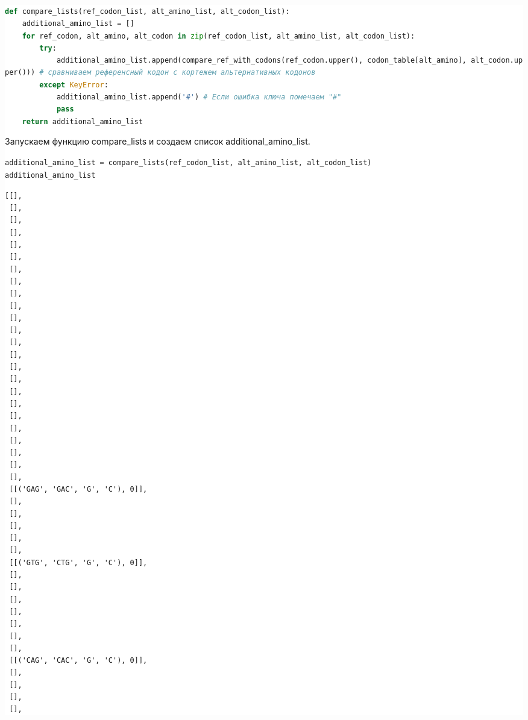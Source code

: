 ```python
def compare_lists(ref_codon_list, alt_amino_list, alt_codon_list):
    additional_amino_list = []
    for ref_codon, alt_amino, alt_codon in zip(ref_codon_list, alt_amino_list, alt_codon_list):
        try:
            additional_amino_list.append(compare_ref_with_codons(ref_codon.upper(), codon_table[alt_amino], alt_codon.upper())) # сравниваем референсный кодон с кортежем альтернативных кодонов  
        except KeyError:
            additional_amino_list.append('#') # Если ошибка ключа помечаем "#"
            pass
    return additional_amino_list
```

Запускаем функцию compare_lists и создаем список additional_amino_list.


```python
additional_amino_list = compare_lists(ref_codon_list, alt_amino_list, alt_codon_list)
additional_amino_list
```




    [[],
     [],
     [],
     [],
     [],
     [],
     [],
     [],
     [],
     [],
     [],
     [],
     [],
     [],
     [],
     [],
     [],
     [],
     [],
     [],
     [],
     [],
     [],
     [],
     [[('GAG', 'GAC', 'G', 'C'), 0]],
     [],
     [],
     [],
     [],
     [],
     [[('GTG', 'CTG', 'G', 'C'), 0]],
     [],
     [],
     [],
     [],
     [],
     [],
     [],
     [[('CAG', 'CAC', 'G', 'C'), 0]],
     [],
     [],
     [],
     [],